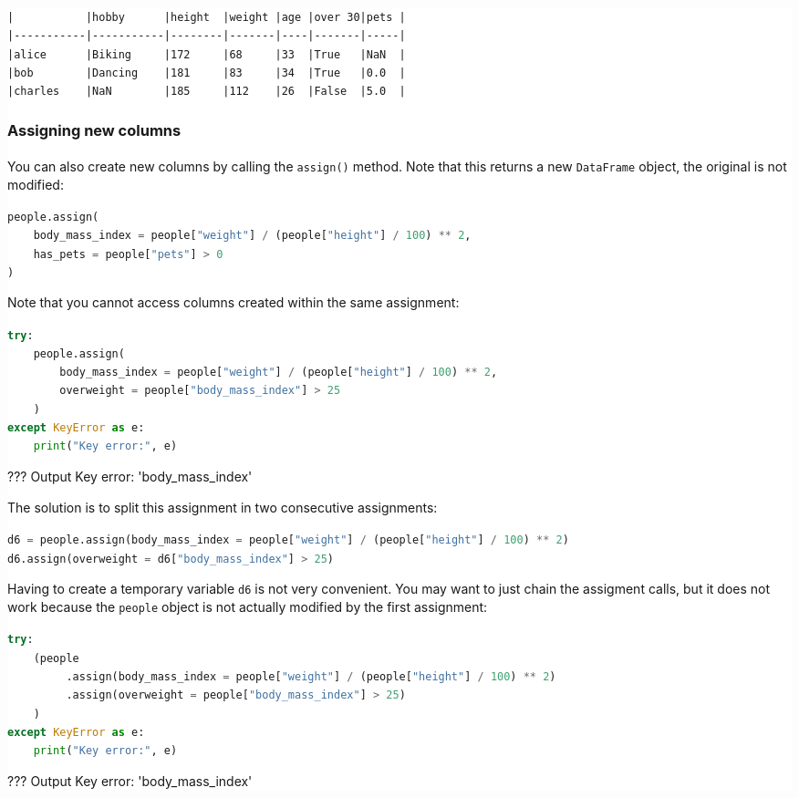     |           |hobby      |height  |weight |age |over 30|pets |
    |-----------|-----------|--------|-------|----|-------|-----|
    |alice	    |Biking	    |172	 |68     |33  |True   |NaN  |
    |bob	    |Dancing	|181	 |83     |34  |True   |0.0  |
    |charles	|NaN	    |185	 |112    |26  |False  |5.0  |

### **Assigning new columns**
You can also create new columns by calling the `assign()` method. Note that this returns a new `DataFrame` object, the original is not modified:

```py
people.assign(
    body_mass_index = people["weight"] / (people["height"] / 100) ** 2,
    has_pets = people["pets"] > 0
)
```
Note that you cannot access columns created within the same assignment:

```py
try:
    people.assign(
        body_mass_index = people["weight"] / (people["height"] / 100) ** 2,
        overweight = people["body_mass_index"] > 25
    )
except KeyError as e:
    print("Key error:", e)
```

??? Output
    Key error: 'body_mass_index'

The solution is to split this assignment in two consecutive assignments:

```py
d6 = people.assign(body_mass_index = people["weight"] / (people["height"] / 100) ** 2)
d6.assign(overweight = d6["body_mass_index"] > 25)
```

Having to create a temporary variable `d6` is not very convenient. You may want to just chain the assigment calls, but it does not work because the `people` object is not actually modified by the first assignment:

```py
try:
    (people
         .assign(body_mass_index = people["weight"] / (people["height"] / 100) ** 2)
         .assign(overweight = people["body_mass_index"] > 25)
    )
except KeyError as e:
    print("Key error:", e)
```

??? Output
    Key error: 'body_mass_index'
